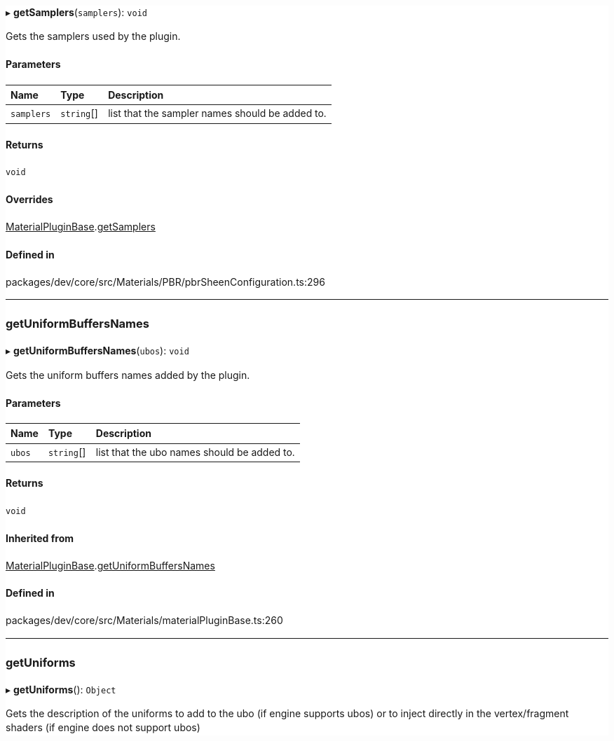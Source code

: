 ▸ **getSamplers**(`samplers`): `void`

Gets the samplers used by the plugin.

#### Parameters

| Name | Type | Description |
| :------ | :------ | :------ |
| `samplers` | `string`[] | list that the sampler names should be added to. |

#### Returns

`void`

#### Overrides

[MaterialPluginBase](MaterialPluginBase.md).[getSamplers](MaterialPluginBase.md#getsamplers)

#### Defined in

packages/dev/core/src/Materials/PBR/pbrSheenConfiguration.ts:296

___

### getUniformBuffersNames

▸ **getUniformBuffersNames**(`ubos`): `void`

Gets the uniform buffers names added by the plugin.

#### Parameters

| Name | Type | Description |
| :------ | :------ | :------ |
| `ubos` | `string`[] | list that the ubo names should be added to. |

#### Returns

`void`

#### Inherited from

[MaterialPluginBase](MaterialPluginBase.md).[getUniformBuffersNames](MaterialPluginBase.md#getuniformbuffersnames)

#### Defined in

packages/dev/core/src/Materials/materialPluginBase.ts:260

___

### getUniforms

▸ **getUniforms**(): `Object`

Gets the description of the uniforms to add to the ubo (if engine supports ubos) or to inject directly in the vertex/fragment shaders (if engine does not support ubos)
